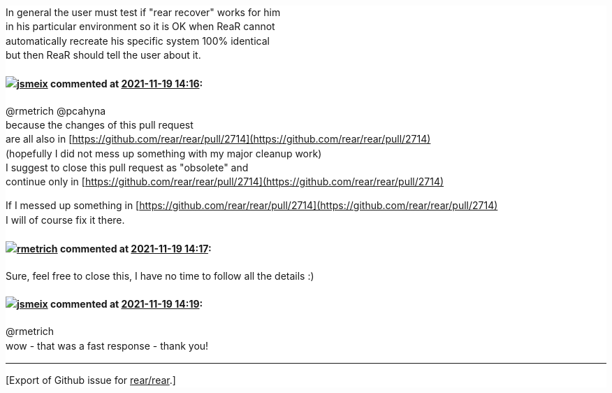 In general the user must test if "rear recover" works for him  
in his particular environment so it is OK when ReaR cannot  
automatically recreate his specific system 100% identical  
but then ReaR should tell the user about it.

#### <img src="https://avatars.githubusercontent.com/u/1788608?u=925fc54e2ce01551392622446ece427f51e2f0ce&v=4" width="50">[jsmeix](https://github.com/jsmeix) commented at [2021-11-19 14:16](https://github.com/rear/rear/pull/2702#issuecomment-974110171):

@rmetrich @pcahyna  
because the changes of this pull request  
are all also in
[https://github.com/rear/rear/pull/2714](https://github.com/rear/rear/pull/2714)  
(hopefully I did not mess up something with my major cleanup work)  
I suggest to close this pull request as "obsolete" and  
continue only in
[https://github.com/rear/rear/pull/2714](https://github.com/rear/rear/pull/2714)

If I messed up something in
[https://github.com/rear/rear/pull/2714](https://github.com/rear/rear/pull/2714)  
I will of course fix it there.

#### <img src="https://avatars.githubusercontent.com/u/1163635?u=36b5e32e1dd55f1ce77cad431a5683fce40a7934&v=4" width="50">[rmetrich](https://github.com/rmetrich) commented at [2021-11-19 14:17](https://github.com/rear/rear/pull/2702#issuecomment-974110935):

Sure, feel free to close this, I have no time to follow all the details
:)

#### <img src="https://avatars.githubusercontent.com/u/1788608?u=925fc54e2ce01551392622446ece427f51e2f0ce&v=4" width="50">[jsmeix](https://github.com/jsmeix) commented at [2021-11-19 14:19](https://github.com/rear/rear/pull/2702#issuecomment-974112535):

@rmetrich  
wow - that was a fast response - thank you!

------------------------------------------------------------------------

\[Export of Github issue for
[rear/rear](https://github.com/rear/rear).\]
